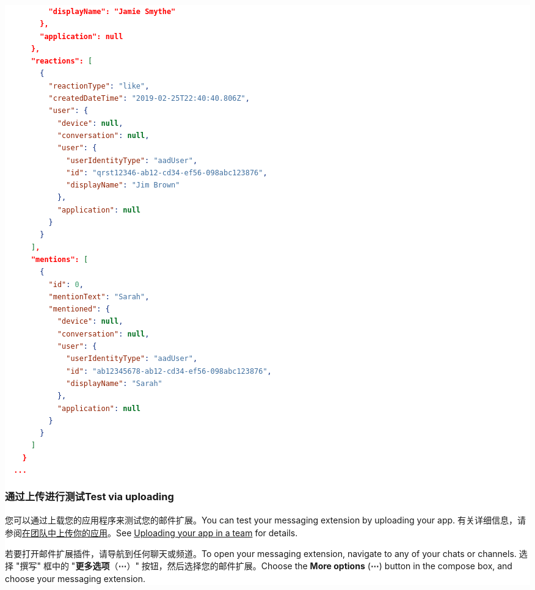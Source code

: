 ```json
          "displayName": "Jamie Smythe"
        },
        "application": null
      },
      "reactions": [
        {
          "reactionType": "like",
          "createdDateTime": "2019-02-25T22:40:40.806Z",
          "user": {
            "device": null,
            "conversation": null,
            "user": {
              "userIdentityType": "aadUser",
              "id": "qrst12346-ab12-cd34-ef56-098abc123876",
              "displayName": "Jim Brown"
            },
            "application": null
          }
        }
      ],
      "mentions": [
        {
          "id": 0,
          "mentionText": "Sarah",
          "mentioned": {
            "device": null,
            "conversation": null,
            "user": {
              "userIdentityType": "aadUser",
              "id": "ab12345678-ab12-cd34-ef56-098abc123876",
              "displayName": "Sarah"
            },
            "application": null
          }
        }
      ]
    }
  ...
```

### <a name="test-via-uploading"></a><span data-ttu-id="b91b5-125">通过上传进行测试</span><span class="sxs-lookup"><span data-stu-id="b91b5-125">Test via uploading</span></span>

<span data-ttu-id="b91b5-126">您可以通过上载您的应用程序来测试您的邮件扩展。</span><span class="sxs-lookup"><span data-stu-id="b91b5-126">You can test your messaging extension by uploading your app.</span></span> <span data-ttu-id="b91b5-127">有关详细信息，请参阅[在团队中上传你的应用](~/concepts/deploy-and-publish/apps-upload.md)。</span><span class="sxs-lookup"><span data-stu-id="b91b5-127">See [Uploading your app in a team](~/concepts/deploy-and-publish/apps-upload.md) for details.</span></span>

<span data-ttu-id="b91b5-128">若要打开邮件扩展插件，请导航到任何聊天或频道。</span><span class="sxs-lookup"><span data-stu-id="b91b5-128">To open your messaging extension, navigate to any of your chats or channels.</span></span> <span data-ttu-id="b91b5-129">选择 "撰写" 框中的 "**更多选项**（**&#8943;**）" 按钮，然后选择您的邮件扩展。</span><span class="sxs-lookup"><span data-stu-id="b91b5-129">Choose the **More options** (**&#8943;**) button in the compose box, and choose your messaging extension.</span></span>

